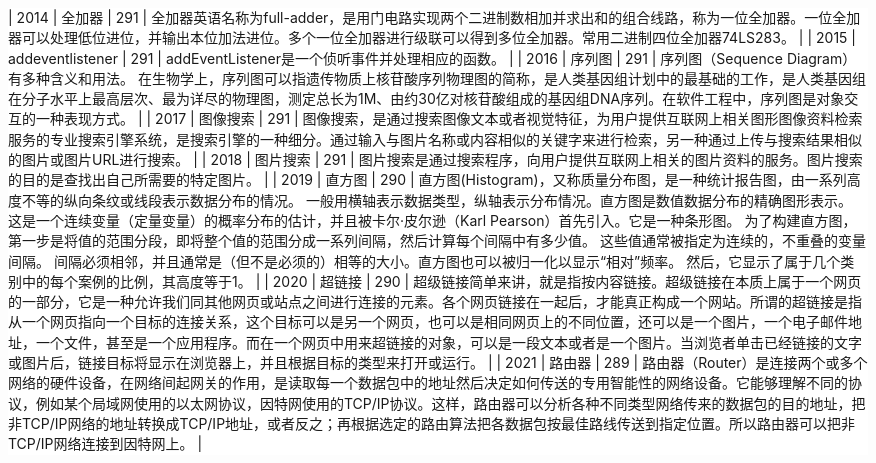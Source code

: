 | 2014 | 全加器              | 291  | 全加器英语名称为full-adder，是用门电路实现两个二进制数相加并求出和的组合线路，称为一位全加器。一位全加器可以处理低位进位，并输出本位加法进位。多个一位全加器进行级联可以得到多位全加器。常用二进制四位全加器74LS283。                                                                                                                                                                                                                                                                                                                                                                                                                                                                                                                                                                                                     |
| 2015 | addeventlistener | 291  | addEventListener是一个侦听事件并处理相应的函数。                                                                                                                                                                                                                                                                                                                                                                                                                                                                                                                                                                                                                                                                                        |
| 2016 | 序列图              | 291  | 序列图（Sequence Diagram）有多种含义和用法。 在生物学上，序列图可以指遗传物质上核苷酸序列物理图的简称，是人类基因组计划中的最基础的工作，是人类基因组在分子水平上最高层次、最为详尽的物理图，测定总长为1M、由约30亿对核苷酸组成的基因组DNA序列。在软件工程中，序列图是对象交互的一种表现方式。                                                                                                                                                                                                                                                                                                                                                                                                                                                                                                                                                             |
| 2017 | 图像搜索             | 291  | 图像搜索，是通过搜索图像文本或者视觉特征，为用户提供互联网上相关图形图像资料检索服务的专业搜索引擎系统，是搜索引擎的一种细分。通过输入与图片名称或内容相似的关键字来进行检索，另一种通过上传与搜索结果相似的图片或图片URL进行搜索。                                                                                                                                                                                                                                                                                                                                                                                                                                                                                                                                                                                                     |
| 2018 | 图片搜索             | 291  | 图片搜索是通过搜索程序，向用户提供互联网上相关的图片资料的服务。图片搜索的目的是查找出自己所需要的特定图片。                                                                                                                                                                                                                                                                                                                                                                                                                                                                                                                                                                                                                                                                  |
| 2019 | 直方图              | 290  | 直方图(Histogram)，又称质量分布图，是一种统计报告图，由一系列高度不等的纵向条纹或线段表示数据分布的情况。 一般用横轴表示数据类型，纵轴表示分布情况。直方图是数值数据分布的精确图形表示。 这是一个连续变量（定量变量）的概率分布的估计，并且被卡尔·皮尔逊（Karl Pearson）首先引入。它是一种条形图。 为了构建直方图，第一步是将值的范围分段，即将整个值的范围分成一系列间隔，然后计算每个间隔中有多少值。 这些值通常被指定为连续的，不重叠的变量间隔。 间隔必须相邻，并且通常是（但不是必须的）相等的大小。直方图也可以被归一化以显示“相对”频率。 然后，它显示了属于几个类别中的每个案例的比例，其高度等于1。                                                                                                                                                                                                                                                                                                                                                                                                  |
| 2020 | 超链接              | 290  | 超级链接简单来讲，就是指按内容链接。超级链接在本质上属于一个网页的一部分，它是一种允许我们同其他网页或站点之间进行连接的元素。各个网页链接在一起后，才能真正构成一个网站。所谓的超链接是指从一个网页指向一个目标的连接关系，这个目标可以是另一个网页，也可以是相同网页上的不同位置，还可以是一个图片，一个电子邮件地址，一个文件，甚至是一个应用程序。而在一个网页中用来超链接的对象，可以是一段文本或者是一个图片。当浏览者单击已经链接的文字或图片后，链接目标将显示在浏览器上，并且根据目标的类型来打开或运行。                                                                                                                                                                                                                                                                                                                                                                                                                                                               |
| 2021 | 路由器              | 289  | 路由器（Router）是连接两个或多个网络的硬件设备，在网络间起网关的作用，是读取每一个数据包中的地址然后决定如何传送的专用智能性的网络设备。它能够理解不同的协议，例如某个局域网使用的以太网协议，因特网使用的TCP/IP协议。这样，路由器可以分析各种不同类型网络传来的数据包的目的地址，把非TCP/IP网络的地址转换成TCP/IP地址，或者反之；再根据选定的路由算法把各数据包按最佳路线传送到指定位置。所以路由器可以把非TCP/IP网络连接到因特网上。                                                                                                                                                                                                                                                                                                                                                                                                                                                                                      |